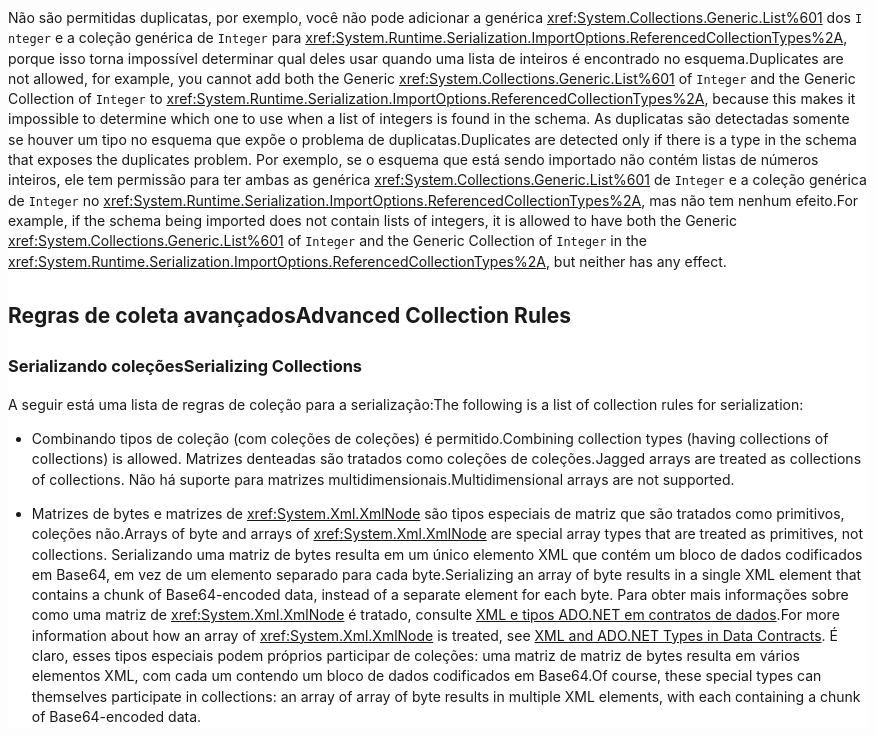  <span data-ttu-id="f2150-293">Não são permitidas duplicatas, por exemplo, você não pode adicionar a genérica <xref:System.Collections.Generic.List%601> dos `Integer` e a coleção genérica de `Integer` para <xref:System.Runtime.Serialization.ImportOptions.ReferencedCollectionTypes%2A>, porque isso torna impossível determinar qual deles usar quando uma lista de inteiros é encontrado no esquema.</span><span class="sxs-lookup"><span data-stu-id="f2150-293">Duplicates are not allowed, for example, you cannot add both the Generic <xref:System.Collections.Generic.List%601> of `Integer` and the Generic Collection of `Integer` to <xref:System.Runtime.Serialization.ImportOptions.ReferencedCollectionTypes%2A>, because this makes it impossible to determine which one to use when a list of integers is found in the schema.</span></span> <span data-ttu-id="f2150-294">As duplicatas são detectadas somente se houver um tipo no esquema que expõe o problema de duplicatas.</span><span class="sxs-lookup"><span data-stu-id="f2150-294">Duplicates are detected only if there is a type in the schema that exposes the duplicates problem.</span></span> <span data-ttu-id="f2150-295">Por exemplo, se o esquema que está sendo importado não contém listas de números inteiros, ele tem permissão para ter ambas as genérica <xref:System.Collections.Generic.List%601> de `Integer` e a coleção genérica de `Integer` no <xref:System.Runtime.Serialization.ImportOptions.ReferencedCollectionTypes%2A>, mas não tem nenhum efeito.</span><span class="sxs-lookup"><span data-stu-id="f2150-295">For example, if the schema being imported does not contain lists of integers, it is allowed to have both the Generic <xref:System.Collections.Generic.List%601> of `Integer` and the Generic Collection of `Integer` in the <xref:System.Runtime.Serialization.ImportOptions.ReferencedCollectionTypes%2A>, but neither has any effect.</span></span>  
  
## <a name="advanced-collection-rules"></a><span data-ttu-id="f2150-296">Regras de coleta avançados</span><span class="sxs-lookup"><span data-stu-id="f2150-296">Advanced Collection Rules</span></span>  
  
### <a name="serializing-collections"></a><span data-ttu-id="f2150-297">Serializando coleções</span><span class="sxs-lookup"><span data-stu-id="f2150-297">Serializing Collections</span></span>  
 <span data-ttu-id="f2150-298">A seguir está uma lista de regras de coleção para a serialização:</span><span class="sxs-lookup"><span data-stu-id="f2150-298">The following is a list of collection rules for serialization:</span></span>  
  
-   <span data-ttu-id="f2150-299">Combinando tipos de coleção (com coleções de coleções) é permitido.</span><span class="sxs-lookup"><span data-stu-id="f2150-299">Combining collection types (having collections of collections) is allowed.</span></span> <span data-ttu-id="f2150-300">Matrizes denteadas são tratados como coleções de coleções.</span><span class="sxs-lookup"><span data-stu-id="f2150-300">Jagged arrays are treated as collections of collections.</span></span> <span data-ttu-id="f2150-301">Não há suporte para matrizes multidimensionais.</span><span class="sxs-lookup"><span data-stu-id="f2150-301">Multidimensional arrays are not supported.</span></span>  
  
-   <span data-ttu-id="f2150-302">Matrizes de bytes e matrizes de <xref:System.Xml.XmlNode> são tipos especiais de matriz que são tratados como primitivos, coleções não.</span><span class="sxs-lookup"><span data-stu-id="f2150-302">Arrays of byte and arrays of <xref:System.Xml.XmlNode> are special array types that are treated as primitives, not collections.</span></span> <span data-ttu-id="f2150-303">Serializando uma matriz de bytes resulta em um único elemento XML que contém um bloco de dados codificados em Base64, em vez de um elemento separado para cada byte.</span><span class="sxs-lookup"><span data-stu-id="f2150-303">Serializing an array of byte results in a single XML element that contains a chunk of Base64-encoded data, instead of a separate element for each byte.</span></span> <span data-ttu-id="f2150-304">Para obter mais informações sobre como uma matriz de <xref:System.Xml.XmlNode> é tratado, consulte [XML e tipos ADO.NET em contratos de dados](../../../../docs/framework/wcf/feature-details/xml-and-ado-net-types-in-data-contracts.md).</span><span class="sxs-lookup"><span data-stu-id="f2150-304">For more information about how an array of <xref:System.Xml.XmlNode> is treated, see [XML and ADO.NET Types in Data Contracts](../../../../docs/framework/wcf/feature-details/xml-and-ado-net-types-in-data-contracts.md).</span></span> <span data-ttu-id="f2150-305">É claro, esses tipos especiais podem próprios participar de coleções: uma matriz de matriz de bytes resulta em vários elementos XML, com cada um contendo um bloco de dados codificados em Base64.</span><span class="sxs-lookup"><span data-stu-id="f2150-305">Of course, these special types can themselves participate in collections: an array of array of byte results in multiple XML elements, with each containing a chunk of Base64-encoded data.</span></span>  
  